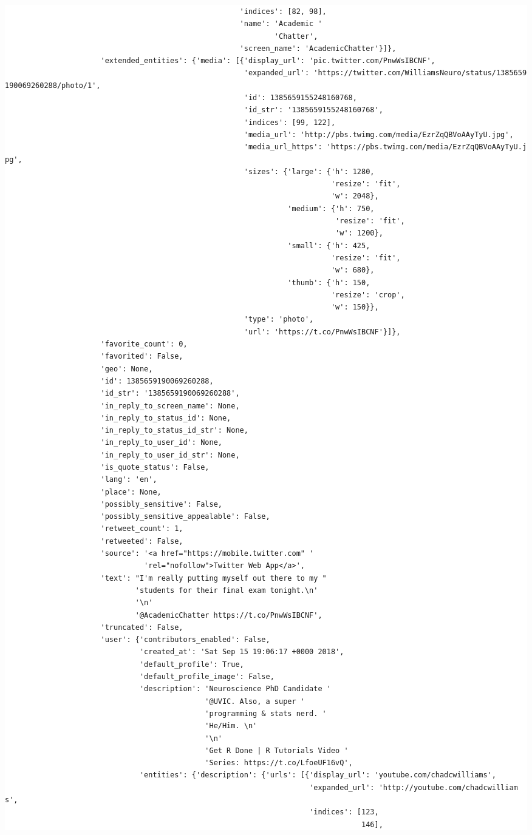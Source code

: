                                                           'indices': [82, 98],
                                                          'name': 'Academic '
                                                                  'Chatter',
                                                          'screen_name': 'AcademicChatter'}]},
                          'extended_entities': {'media': [{'display_url': 'pic.twitter.com/PnwWsIBCNF',
                                                           'expanded_url': 'https://twitter.com/WilliamsNeuro/status/1385659190069260288/photo/1',
                                                           'id': 1385659155248160768,
                                                           'id_str': '1385659155248160768',
                                                           'indices': [99, 122],
                                                           'media_url': 'http://pbs.twimg.com/media/EzrZqQBVoAAyTyU.jpg',
                                                           'media_url_https': 'https://pbs.twimg.com/media/EzrZqQBVoAAyTyU.jpg',
                                                           'sizes': {'large': {'h': 1280,
                                                                               'resize': 'fit',
                                                                               'w': 2048},
                                                                     'medium': {'h': 750,
                                                                                'resize': 'fit',
                                                                                'w': 1200},
                                                                     'small': {'h': 425,
                                                                               'resize': 'fit',
                                                                               'w': 680},
                                                                     'thumb': {'h': 150,
                                                                               'resize': 'crop',
                                                                               'w': 150}},
                                                           'type': 'photo',
                                                           'url': 'https://t.co/PnwWsIBCNF'}]},
                          'favorite_count': 0,
                          'favorited': False,
                          'geo': None,
                          'id': 1385659190069260288,
                          'id_str': '1385659190069260288',
                          'in_reply_to_screen_name': None,
                          'in_reply_to_status_id': None,
                          'in_reply_to_status_id_str': None,
                          'in_reply_to_user_id': None,
                          'in_reply_to_user_id_str': None,
                          'is_quote_status': False,
                          'lang': 'en',
                          'place': None,
                          'possibly_sensitive': False,
                          'possibly_sensitive_appealable': False,
                          'retweet_count': 1,
                          'retweeted': False,
                          'source': '<a href="https://mobile.twitter.com" '
                                    'rel="nofollow">Twitter Web App</a>',
                          'text': "I'm really putting myself out there to my "
                                  'students for their final exam tonight.\n'
                                  '\n'
                                  '@AcademicChatter https://t.co/PnwWsIBCNF',
                          'truncated': False,
                          'user': {'contributors_enabled': False,
                                   'created_at': 'Sat Sep 15 19:06:17 +0000 2018',
                                   'default_profile': True,
                                   'default_profile_image': False,
                                   'description': 'Neuroscience PhD Candidate '
                                                  '@UVIC. Also, a super '
                                                  'programming & stats nerd. '
                                                  'He/Him. \n'
                                                  '\n'
                                                  'Get R Done | R Tutorials Video '
                                                  'Series: https://t.co/LfoeUF16vQ',
                                   'entities': {'description': {'urls': [{'display_url': 'youtube.com/chadcwilliams',
                                                                          'expanded_url': 'http://youtube.com/chadcwilliams',
                                                                          'indices': [123,
                                                                                      146],